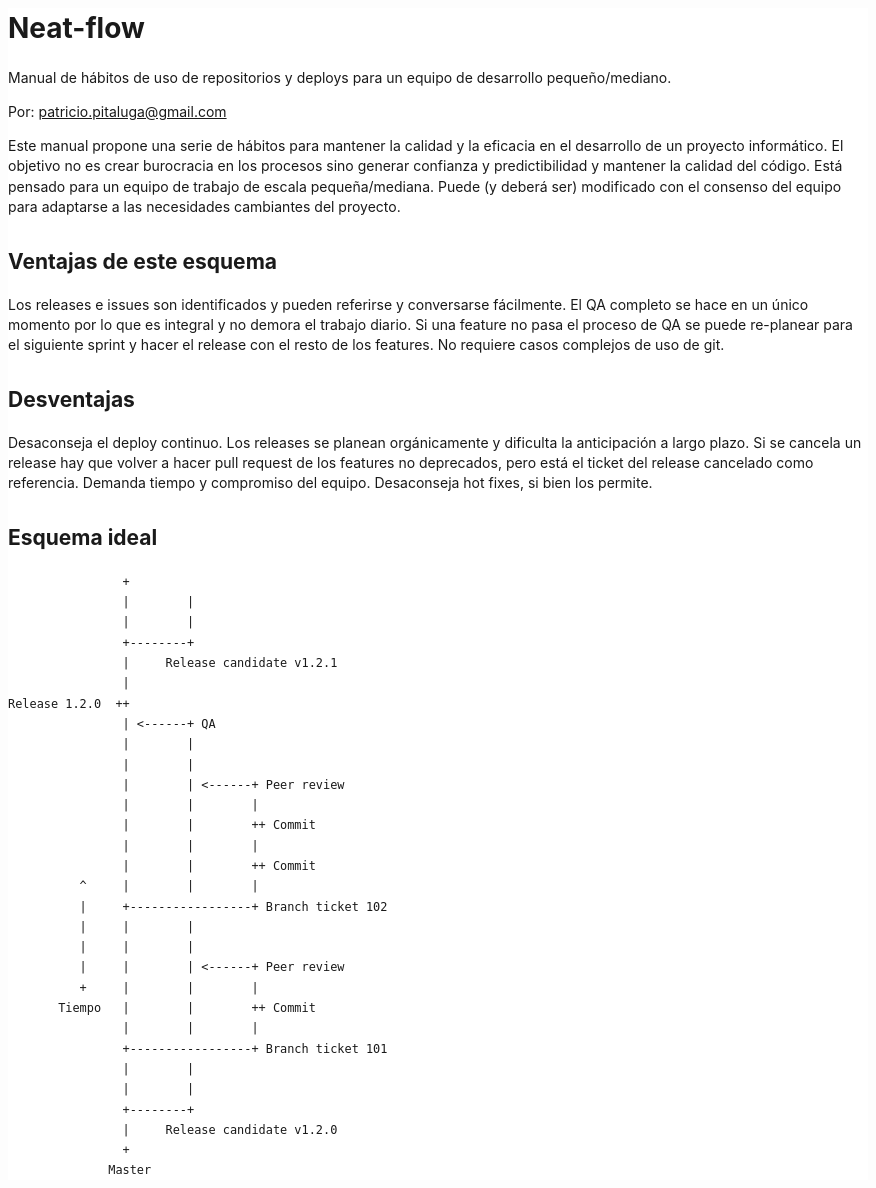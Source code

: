 # Neat-flow

Manual de hábitos de uso de repositorios y deploys para un equipo de desarrollo pequeño/mediano.

Por: patricio.pitaluga@gmail.com

Este manual propone una serie de hábitos para mantener la calidad y la eficacia en el desarrollo de un proyecto informático. El objetivo no es crear burocracia en los procesos sino generar confianza y predictibilidad y mantener la calidad del código. Está pensado para un equipo de trabajo de escala pequeña/mediana. Puede (y deberá ser) modificado con el consenso del equipo para adaptarse a las necesidades cambiantes del proyecto.

## Ventajas de este esquema

Los releases e issues son identificados y pueden referirse y conversarse fácilmente. El QA completo se hace en un único momento por lo que es integral y no demora el trabajo diario. Si una feature no pasa el proceso de QA se puede re-planear para el siguiente sprint y hacer el release con el resto de los features. No requiere casos complejos de uso de git.

## Desventajas

Desaconseja el deploy continuo. Los releases se planean orgánicamente y dificulta la anticipación a largo plazo. Si se cancela un release hay que volver a hacer pull request de los features no deprecados, pero está el ticket del release cancelado como referencia. Demanda tiempo y compromiso del equipo. Desaconseja hot fixes, si bien los permite.

## Esquema ideal

```
                +
                |        |
                |        |
                +--------+
                |     Release candidate v1.2.1
                |
Release 1.2.0  ++
                | <------+ QA
                |        |
                |        |
                |        | <------+ Peer review
                |        |        |
                |        |        ++ Commit
                |        |        |
                |        |        ++ Commit
          ^     |        |        |
          |     +-----------------+ Branch ticket 102
          |     |        |
          |     |        |
          |     |        | <------+ Peer review
          +     |        |        |
       Tiempo   |        |        ++ Commit
                |        |        |
                +-----------------+ Branch ticket 101
                |        |
                |        |
                +--------+
                |     Release candidate v1.2.0
                +
              Master
```
